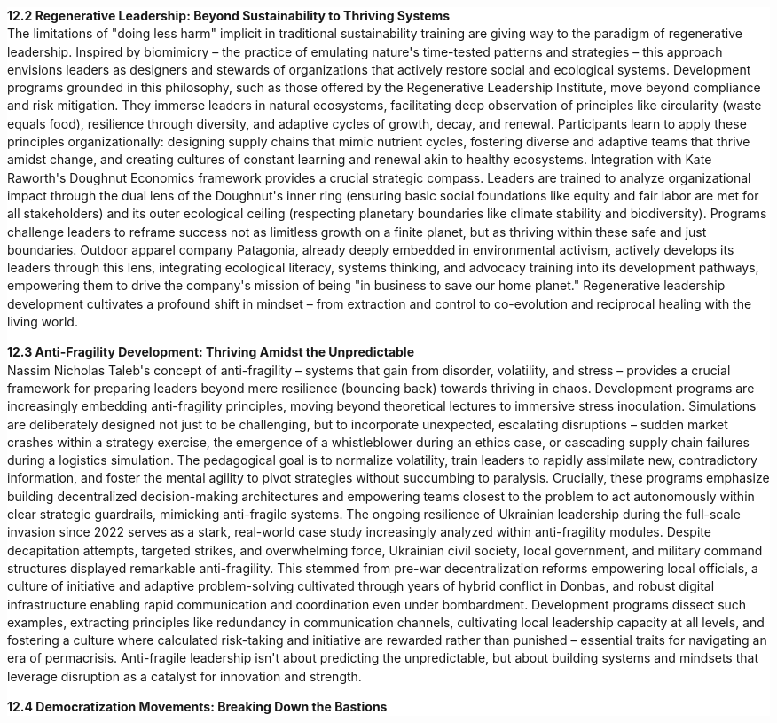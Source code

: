 **12.2 Regenerative Leadership: Beyond Sustainability to Thriving Systems**  
The limitations of "doing less harm" implicit in traditional sustainability training are giving way to the paradigm of regenerative leadership. Inspired by biomimicry – the practice of emulating nature's time-tested patterns and strategies – this approach envisions leaders as designers and stewards of organizations that actively restore social and ecological systems. Development programs grounded in this philosophy, such as those offered by the Regenerative Leadership Institute, move beyond compliance and risk mitigation. They immerse leaders in natural ecosystems, facilitating deep observation of principles like circularity (waste equals food), resilience through diversity, and adaptive cycles of growth, decay, and renewal. Participants learn to apply these principles organizationally: designing supply chains that mimic nutrient cycles, fostering diverse and adaptive teams that thrive amidst change, and creating cultures of constant learning and renewal akin to healthy ecosystems. Integration with Kate Raworth's Doughnut Economics framework provides a crucial strategic compass. Leaders are trained to analyze organizational impact through the dual lens of the Doughnut's inner ring (ensuring basic social foundations like equity and fair labor are met for all stakeholders) and its outer ecological ceiling (respecting planetary boundaries like climate stability and biodiversity). Programs challenge leaders to reframe success not as limitless growth on a finite planet, but as thriving within these safe and just boundaries. Outdoor apparel company Patagonia, already deeply embedded in environmental activism, actively develops its leaders through this lens, integrating ecological literacy, systems thinking, and advocacy training into its development pathways, empowering them to drive the company's mission of being "in business to save our home planet." Regenerative leadership development cultivates a profound shift in mindset – from extraction and control to co-evolution and reciprocal healing with the living world.

**12.3 Anti-Fragility Development: Thriving Amidst the Unpredictable**  
Nassim Nicholas Taleb's concept of anti-fragility – systems that gain from disorder, volatility, and stress – provides a crucial framework for preparing leaders beyond mere resilience (bouncing back) towards thriving in chaos. Development programs are increasingly embedding anti-fragility principles, moving beyond theoretical lectures to immersive stress inoculation. Simulations are deliberately designed not just to be challenging, but to incorporate unexpected, escalating disruptions – sudden market crashes within a strategy exercise, the emergence of a whistleblower during an ethics case, or cascading supply chain failures during a logistics simulation. The pedagogical goal is to normalize volatility, train leaders to rapidly assimilate new, contradictory information, and foster the mental agility to pivot strategies without succumbing to paralysis. Crucially, these programs emphasize building decentralized decision-making architectures and empowering teams closest to the problem to act autonomously within clear strategic guardrails, mimicking anti-fragile systems. The ongoing resilience of Ukrainian leadership during the full-scale invasion since 2022 serves as a stark, real-world case study increasingly analyzed within anti-fragility modules. Despite decapitation attempts, targeted strikes, and overwhelming force, Ukrainian civil society, local government, and military command structures displayed remarkable anti-fragility. This stemmed from pre-war decentralization reforms empowering local officials, a culture of initiative and adaptive problem-solving cultivated through years of hybrid conflict in Donbas, and robust digital infrastructure enabling rapid communication and coordination even under bombardment. Development programs dissect such examples, extracting principles like redundancy in communication channels, cultivating local leadership capacity at all levels, and fostering a culture where calculated risk-taking and initiative are rewarded rather than punished – essential traits for navigating an era of permacrisis. Anti-fragile leadership isn't about predicting the unpredictable, but about building systems and mindsets that leverage disruption as a catalyst for innovation and strength.

**12.4 Democratization Movements: Breaking Down the Bastions**  